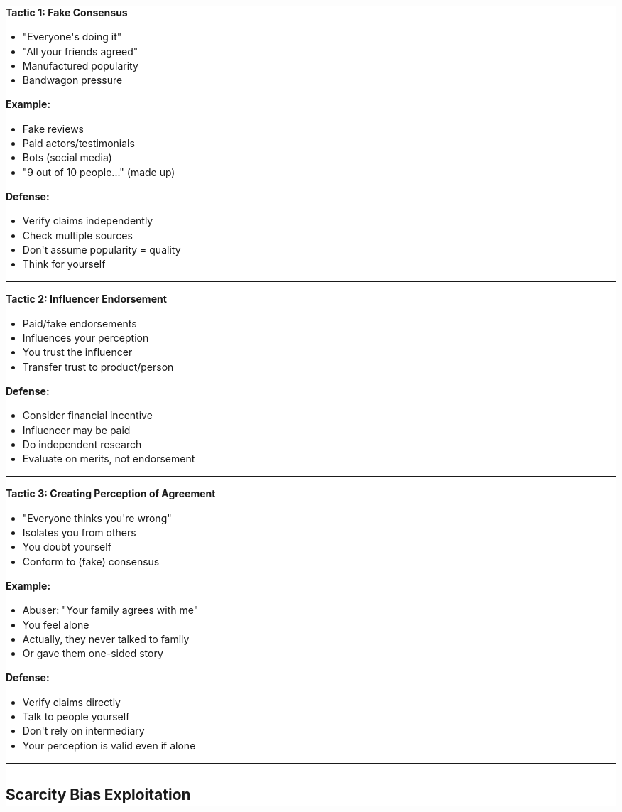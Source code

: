 **Tactic 1: Fake Consensus**
- "Everyone's doing it"
- "All your friends agreed"
- Manufactured popularity
- Bandwagon pressure

**Example:**
- Fake reviews
- Paid actors/testimonials
- Bots (social media)
- "9 out of 10 people..." (made up)

**Defense:**
- Verify claims independently
- Check multiple sources
- Don't assume popularity = quality
- Think for yourself

---

**Tactic 2: Influencer Endorsement**
- Paid/fake endorsements
- Influences your perception
- You trust the influencer
- Transfer trust to product/person

**Defense:**
- Consider financial incentive
- Influencer may be paid
- Do independent research
- Evaluate on merits, not endorsement

---

**Tactic 3: Creating Perception of Agreement**
- "Everyone thinks you're wrong"
- Isolates you from others
- You doubt yourself
- Conform to (fake) consensus

**Example:**
- Abuser: "Your family agrees with me"
- You feel alone
- Actually, they never talked to family
- Or gave them one-sided story

**Defense:**
- Verify claims directly
- Talk to people yourself
- Don't rely on intermediary
- Your perception is valid even if alone

---

## Scarcity Bias Exploitation

